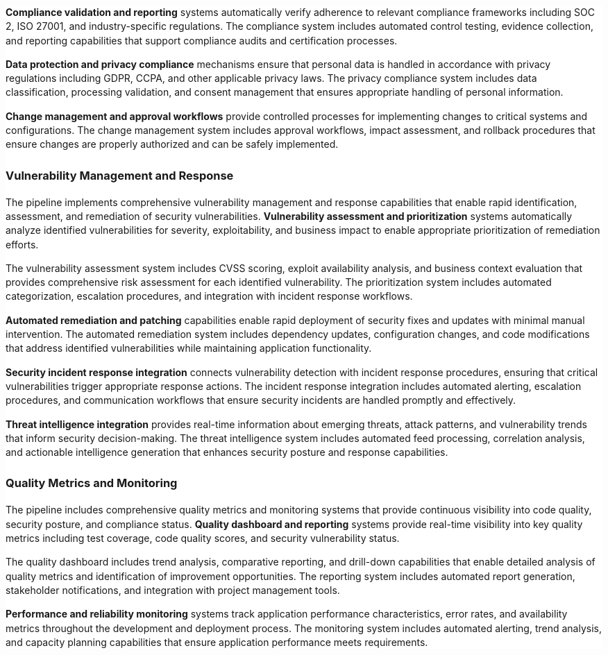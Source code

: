 **Compliance validation and reporting** systems automatically verify adherence to relevant compliance frameworks including SOC 2, ISO 27001, and industry-specific regulations. The compliance system includes automated control testing, evidence collection, and reporting capabilities that support compliance audits and certification processes.

**Data protection and privacy compliance** mechanisms ensure that personal data is handled in accordance with privacy regulations including GDPR, CCPA, and other applicable privacy laws. The privacy compliance system includes data classification, processing validation, and consent management that ensures appropriate handling of personal information.

**Change management and approval workflows** provide controlled processes for implementing changes to critical systems and configurations. The change management system includes approval workflows, impact assessment, and rollback procedures that ensure changes are properly authorized and can be safely implemented.

### Vulnerability Management and Response

The pipeline implements comprehensive vulnerability management and response capabilities that enable rapid identification, assessment, and remediation of security vulnerabilities. **Vulnerability assessment and prioritization** systems automatically analyze identified vulnerabilities for severity, exploitability, and business impact to enable appropriate prioritization of remediation efforts.

The vulnerability assessment system includes CVSS scoring, exploit availability analysis, and business context evaluation that provides comprehensive risk assessment for each identified vulnerability. The prioritization system includes automated categorization, escalation procedures, and integration with incident response workflows.

**Automated remediation and patching** capabilities enable rapid deployment of security fixes and updates with minimal manual intervention. The automated remediation system includes dependency updates, configuration changes, and code modifications that address identified vulnerabilities while maintaining application functionality.

**Security incident response integration** connects vulnerability detection with incident response procedures, ensuring that critical vulnerabilities trigger appropriate response actions. The incident response integration includes automated alerting, escalation procedures, and communication workflows that ensure security incidents are handled promptly and effectively.

**Threat intelligence integration** provides real-time information about emerging threats, attack patterns, and vulnerability trends that inform security decision-making. The threat intelligence system includes automated feed processing, correlation analysis, and actionable intelligence generation that enhances security posture and response capabilities.

### Quality Metrics and Monitoring

The pipeline includes comprehensive quality metrics and monitoring systems that provide continuous visibility into code quality, security posture, and compliance status. **Quality dashboard and reporting** systems provide real-time visibility into key quality metrics including test coverage, code quality scores, and security vulnerability status.

The quality dashboard includes trend analysis, comparative reporting, and drill-down capabilities that enable detailed analysis of quality metrics and identification of improvement opportunities. The reporting system includes automated report generation, stakeholder notifications, and integration with project management tools.

**Performance and reliability monitoring** systems track application performance characteristics, error rates, and availability metrics throughout the development and deployment process. The monitoring system includes automated alerting, trend analysis, and capacity planning capabilities that ensure application performance meets requirements.

